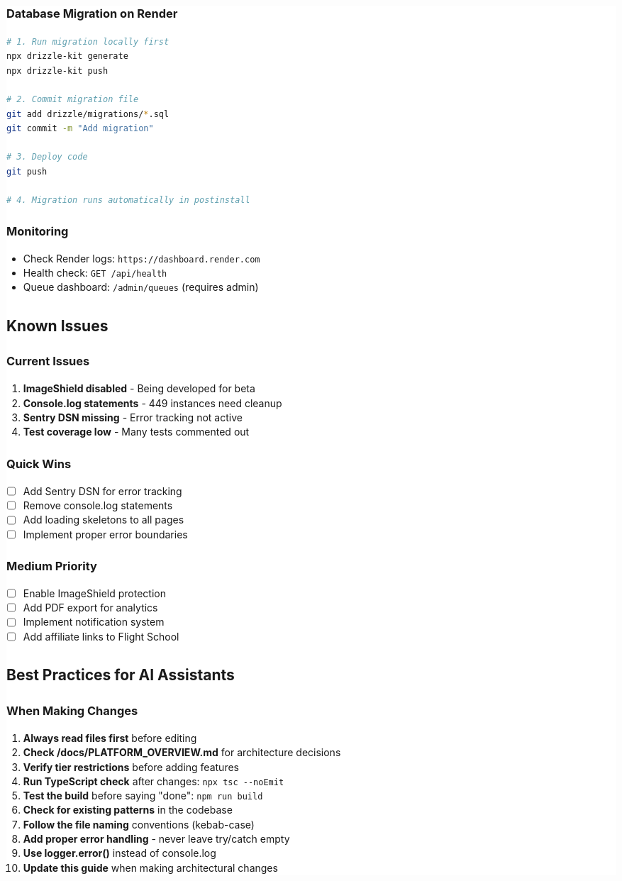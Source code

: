 ### Database Migration on Render
```bash
# 1. Run migration locally first
npx drizzle-kit generate
npx drizzle-kit push

# 2. Commit migration file
git add drizzle/migrations/*.sql
git commit -m "Add migration"

# 3. Deploy code
git push

# 4. Migration runs automatically in postinstall
```

### Monitoring
- Check Render logs: `https://dashboard.render.com`
- Health check: `GET /api/health`
- Queue dashboard: `/admin/queues` (requires admin)

## Known Issues

### Current Issues
1. **ImageShield disabled** - Being developed for beta
2. **Console.log statements** - 449 instances need cleanup
3. **Sentry DSN missing** - Error tracking not active
4. **Test coverage low** - Many tests commented out

### Quick Wins
- [ ] Add Sentry DSN for error tracking
- [ ] Remove console.log statements
- [ ] Add loading skeletons to all pages
- [ ] Implement proper error boundaries

### Medium Priority
- [ ] Enable ImageShield protection
- [ ] Add PDF export for analytics
- [ ] Implement notification system
- [ ] Add affiliate links to Flight School

## Best Practices for AI Assistants

### When Making Changes
1. **Always read files first** before editing
2. **Check /docs/PLATFORM_OVERVIEW.md** for architecture decisions
3. **Verify tier restrictions** before adding features
4. **Run TypeScript check** after changes: `npx tsc --noEmit`
5. **Test the build** before saying "done": `npm run build`
6. **Check for existing patterns** in the codebase
7. **Follow the file naming** conventions (kebab-case)
8. **Add proper error handling** - never leave try/catch empty
9. **Use logger.error()** instead of console.log
10. **Update this guide** when making architectural changes
